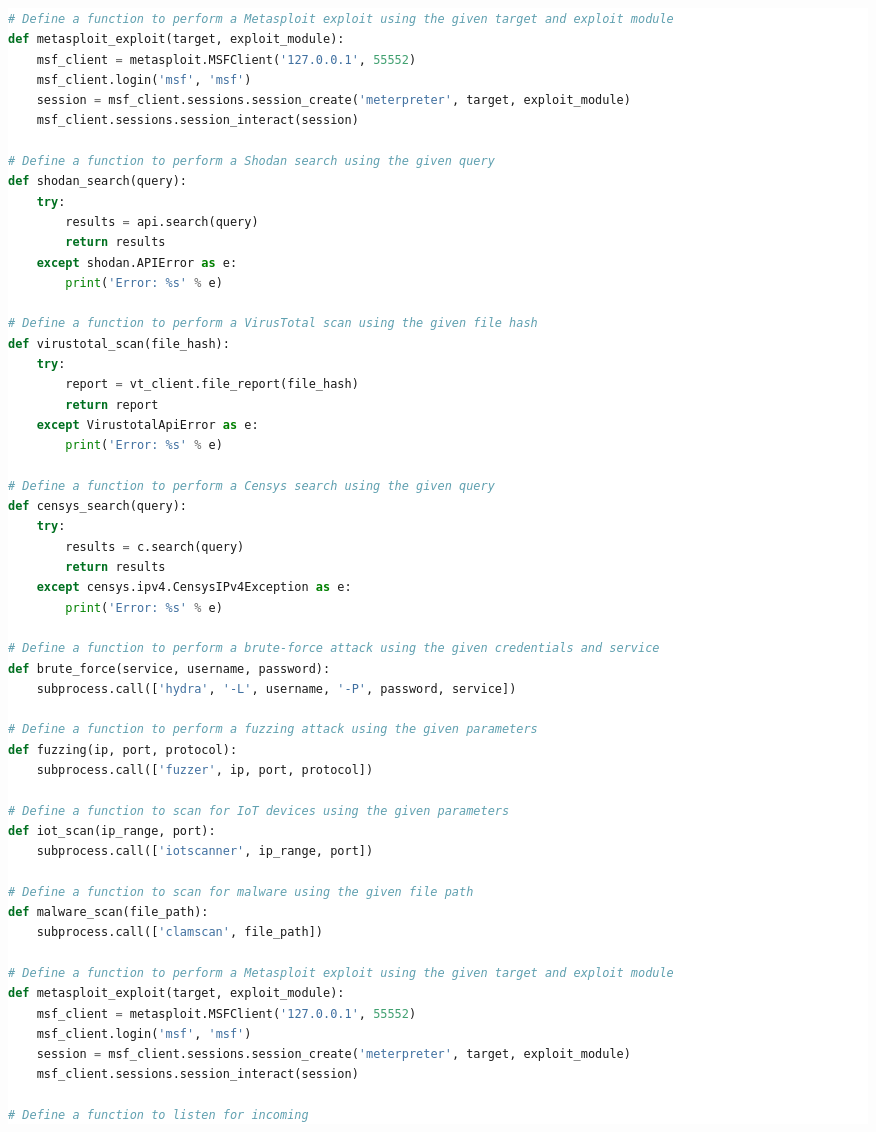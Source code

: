 ```python
# Define a function to perform a Metasploit exploit using the given target and exploit module
def metasploit_exploit(target, exploit_module):
    msf_client = metasploit.MSFClient('127.0.0.1', 55552)
    msf_client.login('msf', 'msf')
    session = msf_client.sessions.session_create('meterpreter', target, exploit_module)
    msf_client.sessions.session_interact(session)

# Define a function to perform a Shodan search using the given query
def shodan_search(query):
    try:
        results = api.search(query)
        return results
    except shodan.APIError as e:
        print('Error: %s' % e)

# Define a function to perform a VirusTotal scan using the given file hash
def virustotal_scan(file_hash):
    try:
        report = vt_client.file_report(file_hash)
        return report
    except VirustotalApiError as e:
        print('Error: %s' % e)

# Define a function to perform a Censys search using the given query
def censys_search(query):
    try:
        results = c.search(query)
        return results
    except censys.ipv4.CensysIPv4Exception as e:
        print('Error: %s' % e)

# Define a function to perform a brute-force attack using the given credentials and service
def brute_force(service, username, password):
    subprocess.call(['hydra', '-L', username, '-P', password, service])

# Define a function to perform a fuzzing attack using the given parameters
def fuzzing(ip, port, protocol):
    subprocess.call(['fuzzer', ip, port, protocol])

# Define a function to scan for IoT devices using the given parameters
def iot_scan(ip_range, port):
    subprocess.call(['iotscanner', ip_range, port])

# Define a function to scan for malware using the given file path
def malware_scan(file_path):
    subprocess.call(['clamscan', file_path])

# Define a function to perform a Metasploit exploit using the given target and exploit module
def metasploit_exploit(target, exploit_module):
    msf_client = metasploit.MSFClient('127.0.0.1', 55552)
    msf_client.login('msf', 'msf')
    session = msf_client.sessions.session_create('meterpreter', target, exploit_module)
    msf_client.sessions.session_interact(session)

# Define a function to listen for incoming
```
